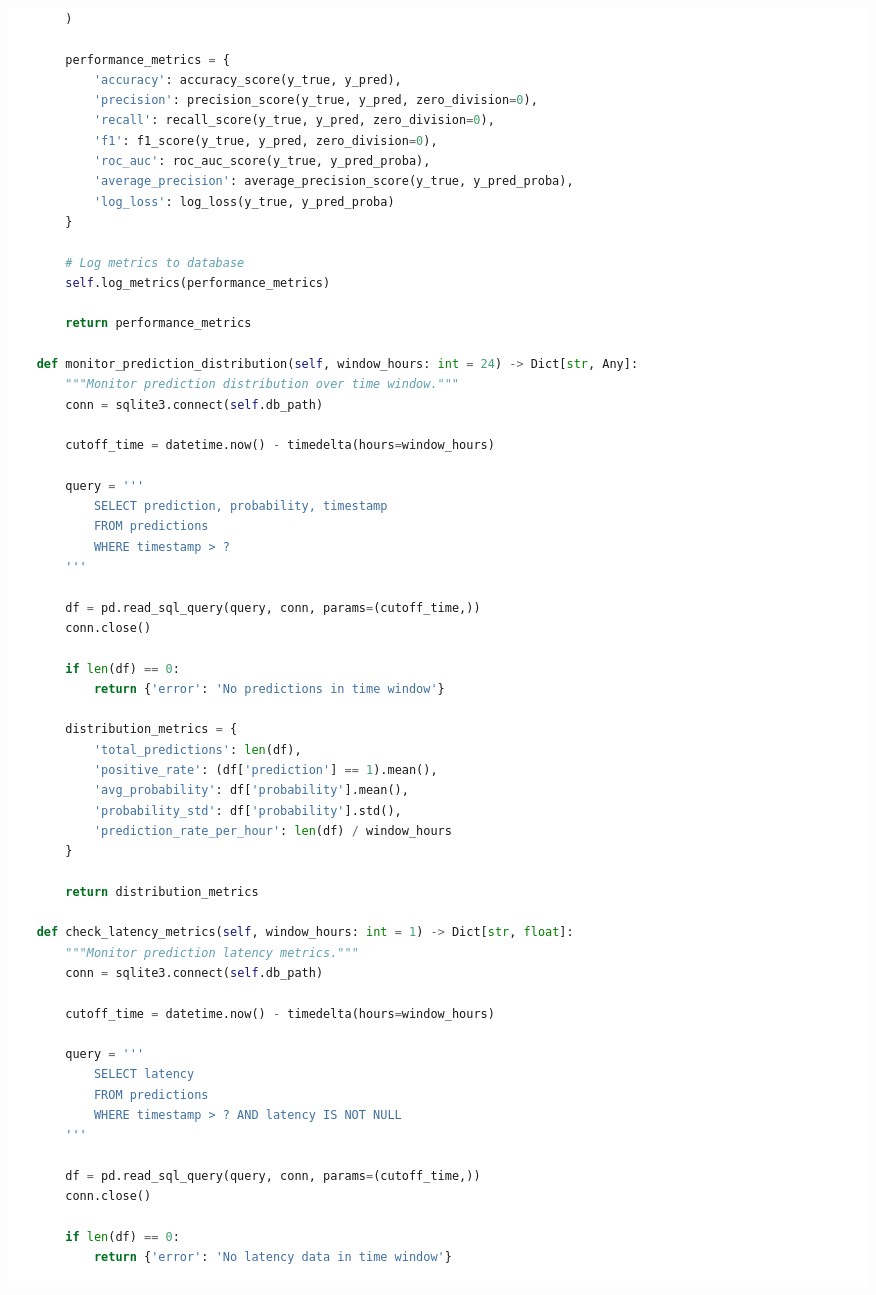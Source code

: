 ```python
        )
        
        performance_metrics = {
            'accuracy': accuracy_score(y_true, y_pred),
            'precision': precision_score(y_true, y_pred, zero_division=0),
            'recall': recall_score(y_true, y_pred, zero_division=0),
            'f1': f1_score(y_true, y_pred, zero_division=0),
            'roc_auc': roc_auc_score(y_true, y_pred_proba),
            'average_precision': average_precision_score(y_true, y_pred_proba),
            'log_loss': log_loss(y_true, y_pred_proba)
        }
        
        # Log metrics to database
        self.log_metrics(performance_metrics)
        
        return performance_metrics
    
    def monitor_prediction_distribution(self, window_hours: int = 24) -> Dict[str, Any]:
        """Monitor prediction distribution over time window."""
        conn = sqlite3.connect(self.db_path)
        
        cutoff_time = datetime.now() - timedelta(hours=window_hours)
        
        query = '''
            SELECT prediction, probability, timestamp 
            FROM predictions 
            WHERE timestamp > ?
        '''
        
        df = pd.read_sql_query(query, conn, params=(cutoff_time,))
        conn.close()
        
        if len(df) == 0:
            return {'error': 'No predictions in time window'}
        
        distribution_metrics = {
            'total_predictions': len(df),
            'positive_rate': (df['prediction'] == 1).mean(),
            'avg_probability': df['probability'].mean(),
            'probability_std': df['probability'].std(),
            'prediction_rate_per_hour': len(df) / window_hours
        }
        
        return distribution_metrics
    
    def check_latency_metrics(self, window_hours: int = 1) -> Dict[str, float]:
        """Monitor prediction latency metrics."""
        conn = sqlite3.connect(self.db_path)
        
        cutoff_time = datetime.now() - timedelta(hours=window_hours)
        
        query = '''
            SELECT latency 
            FROM predictions 
            WHERE timestamp > ? AND latency IS NOT NULL
        '''
        
        df = pd.read_sql_query(query, conn, params=(cutoff_time,))
        conn.close()
        
        if len(df) == 0:
            return {'error': 'No latency data in time window'}
        
```